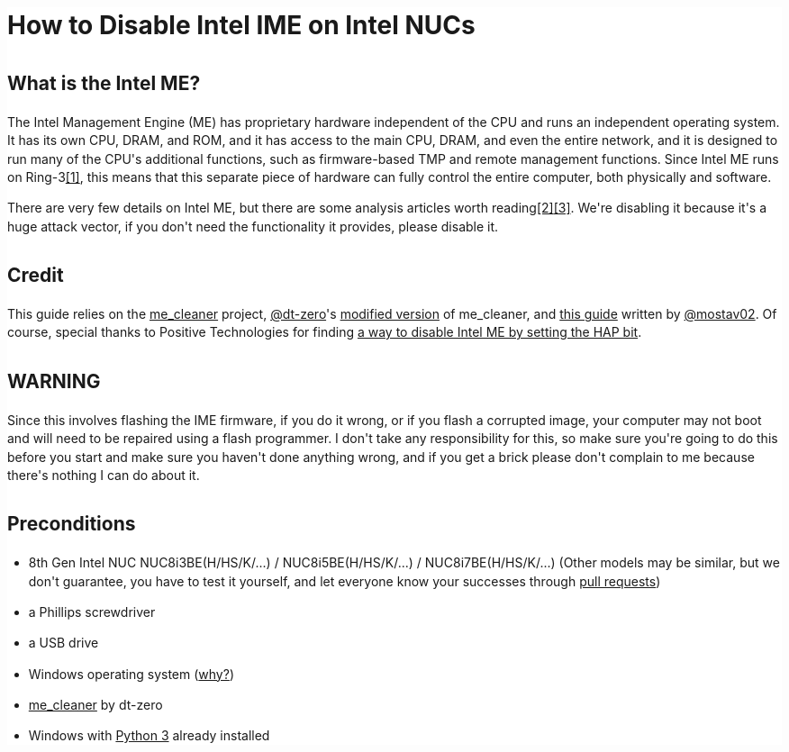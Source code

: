 # How to Disable Intel IME on Intel NUCs

## What is the Intel ME?

The Intel Management Engine (ME) has proprietary hardware independent of the CPU and runs an independent operating system. It has its own CPU, DRAM, and ROM, and it has access to the main CPU, DRAM, and even the entire network, and it is designed to run many of the CPU's additional functions, such as firmware-based TMP and remote management functions. Since Intel ME runs on Ring-3[[1]](#1), this means that this separate piece of hardware can fully control the entire computer, both physically and software. 

There are very few details on Intel ME, but there are some analysis articles worth reading[[2]](#2)[[3]](#3). We're disabling it because it's a huge attack vector, if you don't need the functionality it provides, please disable it.

## Credit

This guide relies on the [me_cleaner](https://github.com/corna/me_cleaner) project, [@dt-zero](https://github.com/dt-zero)'s [modified version](https://github.com/corna/me_cleaner/pull/282#issuecomment-671092362) of me_cleaner, and [this guide](https://github.com/mostav02/Remove_IntelME_FPT) written by [@mostav02](https://github.com/mostav02). Of course, special thanks to Positive Technologies for finding [a way to disable Intel ME by setting the HAP bit](https://www.ptsecurity.com/ww-en/analytics/disabling-intel-me-11-via-undocumented-mode/).


## WARNING

Since this involves flashing the IME firmware, if you do it wrong, or if you flash a corrupted image, your computer may not boot and will need to be repaired using a flash programmer. I don't take any responsibility for this, so make sure you're going to do this before you start and make sure you haven't done anything wrong, and if you get a brick please don't complain to me because there's nothing I can do about it.

## Preconditions

- 8th Gen Intel NUC NUC8i3BE(H/HS/K/...) / NUC8i5BE(H/HS/K/...) / NUC8i7BE(H/HS/K/...) (Other models may be similar, but we don't guarantee, you have to test it yourself, and let everyone know your successes through [pull requests](https://github.com/oood/How-to-Disable-Intel-ME-on-Intel-NUCs/pulls))

- a Phillips screwdriver

- a USB drive

- Windows operating system ([why?](https://github.com/mostav02/Remove_IntelME_FPT#what-is-needed-and-why-not-flashrom))

- [me_cleaner](https://github.com/oood/How-to-Disable-Intel-ME-on-Intel-NUCs/raw/main/files/me_cleaner/) by dt-zero

- Windows with [Python 3](https://www.python.org/downloads/windows/) already installed
